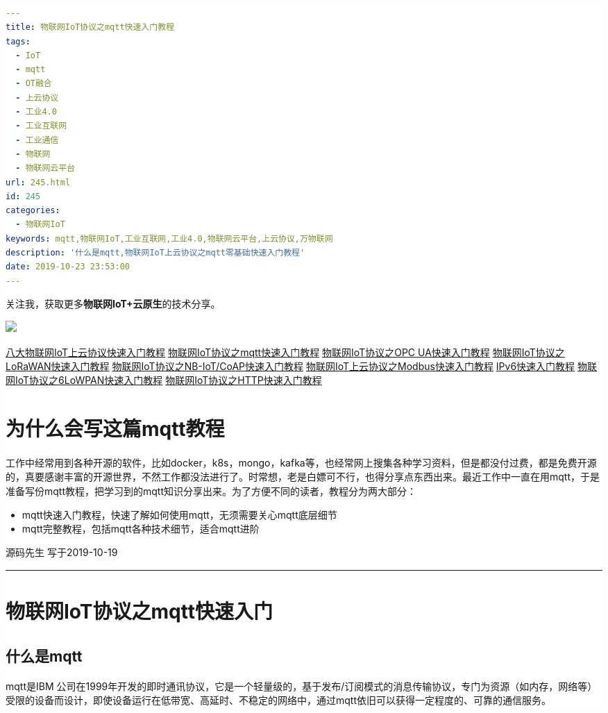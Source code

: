 ```yaml
---
title: 物联网IoT协议之mqtt快速入门教程
tags:
  - IoT
  - mqtt
  - OT融合
  - 上云协议
  - 工业4.0
  - 工业互联网
  - 工业通信
  - 物联网
  - 物联网云平台
url: 245.html
id: 245
categories:
  - 物联网IoT
keywords: mqtt,物联网IoT,工业互联网,工业4.0,物联网云平台,上云协议,万物联网
description: '什么是mqtt,物联网IoT上云协议之mqtt零基础快速入门教程'
date: 2019-10-23 23:53:00
---
```


关注我，获取更多**物联网IoT+云原生**的技术分享。

![](/images/wx.jpg)

[八大物联网IoT上云协议快速入门教程](/2020/03/23/Protocol_guide/)
[物联网IoT协议之mqtt快速入门教程](/2019/10/23/mqtt_guide/)
[物联网IoT协议之OPC UA快速入门教程](/2019/11/27/opc_guide/)
[物联网IoT协议之 LoRaWAN快速入门教程](/2019/12/08/lorawan_guide/)
[物联网IoT协议之NB-IoT/CoAP快速入门教程](/2019/12/18/nb_iot_guide/)
[物联网IoT上云协议之Modbus快速入门教程](/2020/01/01/modbus_guide/)
[IPv6快速入门教程](/2020/02/28/IPv6_guide/)
[物联网IoT协议之6LoWPAN快速入门教程](/2020/03/08/6LoWPAN_guide/)
[物联网IoT协议之HTTP快速入门教程](/2020/03/15/HTTP_guide/)

# 为什么会写这篇mqtt教程

工作中经常用到各种开源的软件，比如docker，k8s，mongo，kafka等，也经常网上搜集各种学习资料，但是都没付过费，都是免费开源的，真要感谢丰富的开源世界，不然工作都没法进行了。时常想，老是白嫖可不行，也得分享点东西出来。最近工作中一直在用mqtt，于是准备写份mqtt教程，把学习到的mqtt知识分享出来。为了方便不同的读者，教程分为两大部分：
- mqtt快速入门教程，快速了解如何使用mqtt，无须需要关心mqtt底层细节
- mqtt完整教程，包括mqtt各种技术细节，适合mqtt进阶

源码先生 写于2019-10-19

---

# 物联网IoT协议之mqtt快速入门

## 什么是mqtt
 mqtt是IBM 公司在1999年开发的即时通讯协议，它是一个轻量级的，基于发布/订阅模式的消息传输协议，专门为资源（如内存，网络等）受限的设备而设计，即使设备运行在低带宽、高延时、不稳定的网络中，通过mqtt依旧可以获得一定程度的、可靠的通信服务。
 